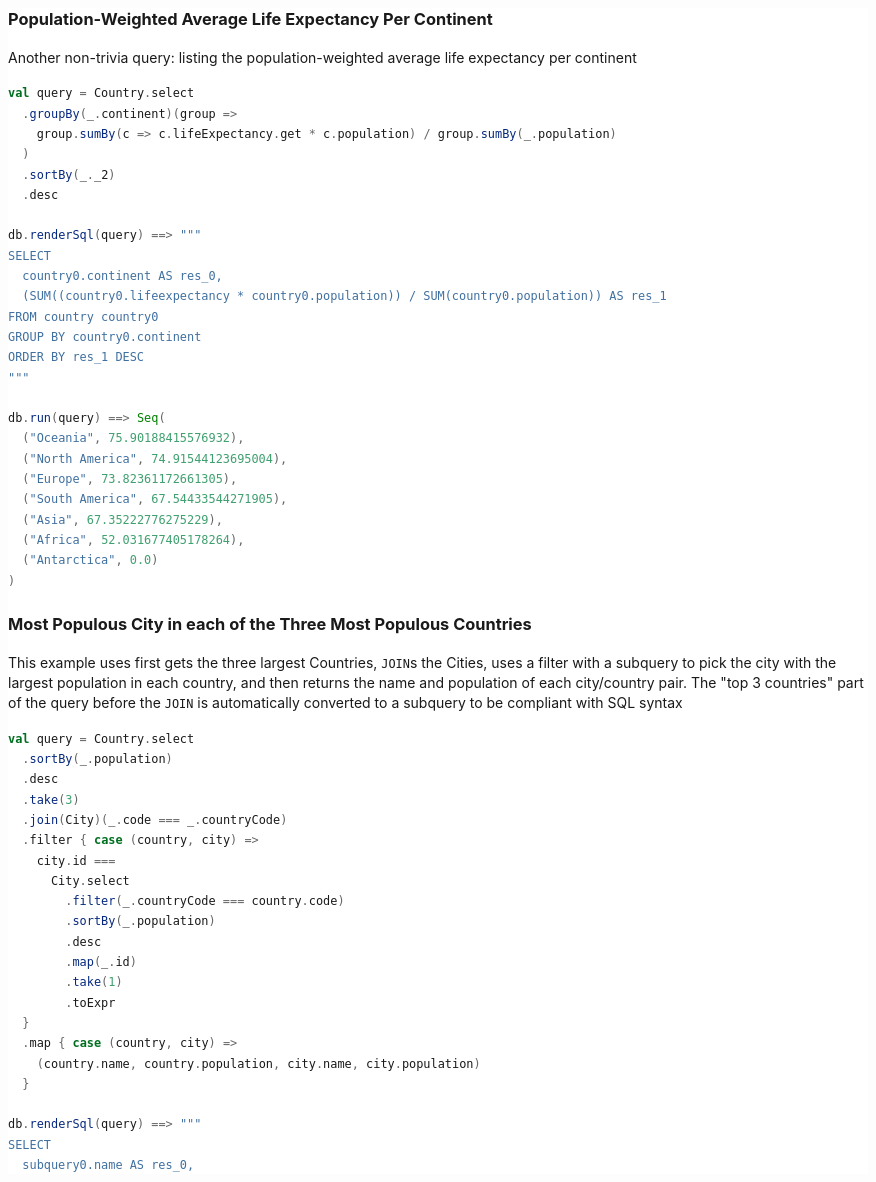 ### Population-Weighted Average Life Expectancy Per Continent
Another non-trivia query: listing the population-weighted
average life expectancy per continent
```scala
val query = Country.select
  .groupBy(_.continent)(group =>
    group.sumBy(c => c.lifeExpectancy.get * c.population) / group.sumBy(_.population)
  )
  .sortBy(_._2)
  .desc

db.renderSql(query) ==> """
SELECT
  country0.continent AS res_0,
  (SUM((country0.lifeexpectancy * country0.population)) / SUM(country0.population)) AS res_1
FROM country country0
GROUP BY country0.continent
ORDER BY res_1 DESC
"""

db.run(query) ==> Seq(
  ("Oceania", 75.90188415576932),
  ("North America", 74.91544123695004),
  ("Europe", 73.82361172661305),
  ("South America", 67.54433544271905),
  ("Asia", 67.35222776275229),
  ("Africa", 52.031677405178264),
  ("Antarctica", 0.0)
)
```

### Most Populous City in each of the Three Most Populous Countries
This example uses first gets the three largest Countries, `JOIN`s the
Cities, uses a filter with a subquery to pick the city with the largest
population in each country, and then returns the name and population of
each city/country pair. The "top 3 countries" part of the query before
the `JOIN` is automatically converted to a subquery to be compliant
with SQL syntax

```scala
val query = Country.select
  .sortBy(_.population)
  .desc
  .take(3)
  .join(City)(_.code === _.countryCode)
  .filter { case (country, city) =>
    city.id ===
      City.select
        .filter(_.countryCode === country.code)
        .sortBy(_.population)
        .desc
        .map(_.id)
        .take(1)
        .toExpr
  }
  .map { case (country, city) =>
    (country.name, country.population, city.name, city.population)
  }

db.renderSql(query) ==> """
SELECT
  subquery0.name AS res_0,
```